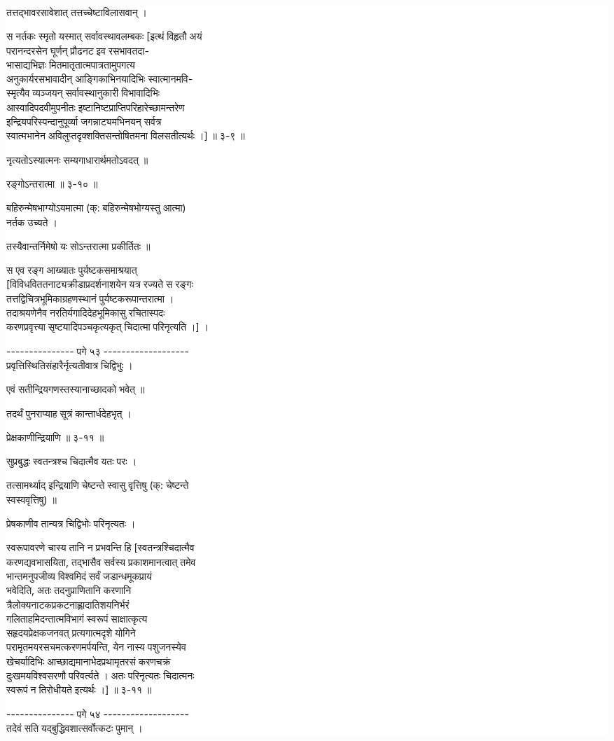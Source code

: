तत्तद्भावरसावेशात् तत्तच्चेष्टाविलासवान् ।  
  
स नर्तकः स्मृतो यस्मात् सर्वावस्थावलम्बकः [इत्थं विहृतौ अयं   
परानन्दरसेन घूर्णन् प्रौढनट इव रसभावतदा-  
भासाद्यभिज्ञः मितमातृतात्मपात्रतामुपगत्य   
अनुकार्यरसभावादीन् आङ्गिकाभिनयादिभिः स्वात्मानमवि-  
स्मृत्यैव व्यञ्जयन् सर्वावस्थानुकारी विभावादिभिः   
आस्वादिपदवीमुपनीतः इष्टानिष्टप्राप्तिपरिहारेच्छामन्तरेण   
इन्द्रियपरिस्पन्दानुपूर्व्या जगन्नाट्यमभिनयन् सर्वत्र   
स्वात्मभानेन अविलुप्तदृक्शक्तिसन्तोषितमना विलसतीत्यर्थः ।] ॥ ३-९ ॥  
  
नृत्यतोऽस्यात्मनः सम्यगाधारार्थमतोऽवदत् ॥  
  
  
रङ्गोऽन्तरात्मा ॥ ३-१० ॥  
  
  
बहिरुन्मेषभाग्योऽयमात्मा (क्: बहिरुन्मेषभोग्यस्तु आत्मा)   
नर्तक उच्यते ।  
  
तस्यैवान्तर्निमेषो यः सोऽन्तरात्मा प्रकीर्तितः ॥  
  
स एव रङ्ग आख्यातः पुर्यष्टकसमाश्रयात्   
[विविधविततनाट्यक्रीडाप्रदर्शनाशयेन यत्र रज्यते स रङ्गः   
तत्तद्विचित्रभूमिकाग्रहणस्थानं पुर्यष्टकरूपान्तरात्मा ।   
तदाश्रयणेनैव नरतिर्यगादिदेहभूमिकासु रचितास्पदः   
करणप्रवृत्त्या सृष्टयादिपञ्चकृत्यकृत् चिदात्मा परिनृत्यति ।] ।  
  
--------------- पगे ५३ -------------------  
 प्रवृत्तिस्थितिसंहारैर्नृत्यतीवात्र चिद्विभुः ।  
  
एवं सतीन्द्रियगणस्तस्यानाच्छादको भवेत् ॥  
  
तदर्थं पुनराप्याह सूत्रं कान्तार्धदेहभृत् ।  
  
  
प्रेक्षकाणीन्द्रियाणि ॥ ३-११ ॥  
  
  
सुप्रबुद्धः स्वतन्त्रश्च चिदात्मैव यतः परः ।  
  
तत्सामर्थ्याद् इन्द्रियाणि चेष्टन्ते स्वासु वृत्तिषु (क्: चेष्टन्ते   
स्वस्ववृत्तिषु) ॥  
  
प्रेषकाणीव तान्यत्र चिद्विभोः परिनृत्यतः ।  
  
स्वरूपावरणे चास्य तानि न प्रभवन्ति हि [स्वतन्त्रश्चिदात्मैव   
करणद्यवभासयिता, तद्भासैव सर्वस्य प्रकाशमानत्वात् तमेव   
भान्तमनुपजीव्य विश्वमिदं सर्वं जडान्धमूकप्रायं   
भवेदिति, अतः तदनुप्राणितानि करणानि   
त्रैलोक्यनाटकप्रकटनाह्लादातिशयनिर्भरं   
गलिताहमिदन्तात्मविभागं स्वरूपं साक्षात्कृत्य   
सहृदयप्रेक्षकजनवत् प्रत्यगात्मदृशे योगिने   
परामृतमयरसचमत्करणमर्पयन्ति, येन नास्य पशुजनस्येव   
खेचर्यादिभिः आच्छाद्यमानाभेदप्रथामृतरसं करणचक्रं   
दुःखमयविश्वसरणौ परिवर्त्यते । अतः परिनृत्यतः चिदात्मनः   
स्वरूपं न तिरोधीयते इत्यर्थः ।] ॥ ३-११ ॥  
  
  
--------------- पगे ५४ -------------------  
 तदेवं सति यद्बुद्धिवशात्सर्वोत्कटः पुमान् ।  
  